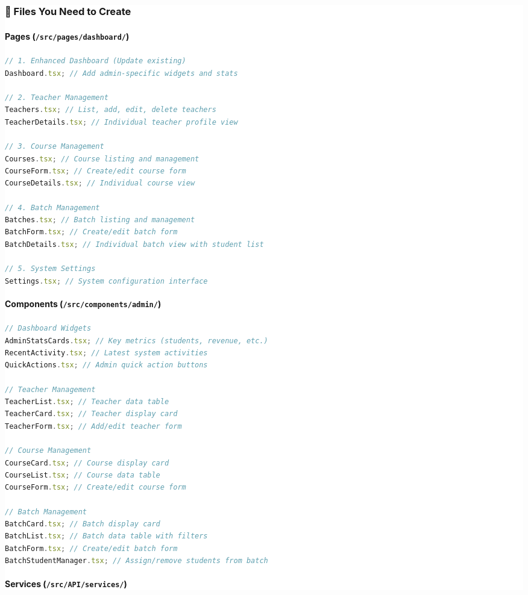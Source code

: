 ### **📁 Files You Need to Create**

#### **Pages** (`/src/pages/dashboard/`)

```typescript
// 1. Enhanced Dashboard (Update existing)
Dashboard.tsx; // Add admin-specific widgets and stats

// 2. Teacher Management
Teachers.tsx; // List, add, edit, delete teachers
TeacherDetails.tsx; // Individual teacher profile view

// 3. Course Management
Courses.tsx; // Course listing and management
CourseForm.tsx; // Create/edit course form
CourseDetails.tsx; // Individual course view

// 4. Batch Management
Batches.tsx; // Batch listing and management
BatchForm.tsx; // Create/edit batch form
BatchDetails.tsx; // Individual batch view with student list

// 5. System Settings
Settings.tsx; // System configuration interface
```

#### **Components** (`/src/components/admin/`)

```typescript
// Dashboard Widgets
AdminStatsCards.tsx; // Key metrics (students, revenue, etc.)
RecentActivity.tsx; // Latest system activities
QuickActions.tsx; // Admin quick action buttons

// Teacher Management
TeacherList.tsx; // Teacher data table
TeacherCard.tsx; // Teacher display card
TeacherForm.tsx; // Add/edit teacher form

// Course Management
CourseCard.tsx; // Course display card
CourseList.tsx; // Course data table
CourseForm.tsx; // Create/edit course form

// Batch Management
BatchCard.tsx; // Batch display card
BatchList.tsx; // Batch data table with filters
BatchForm.tsx; // Create/edit batch form
BatchStudentManager.tsx; // Assign/remove students from batch
```

#### **Services** (`/src/API/services/`)
